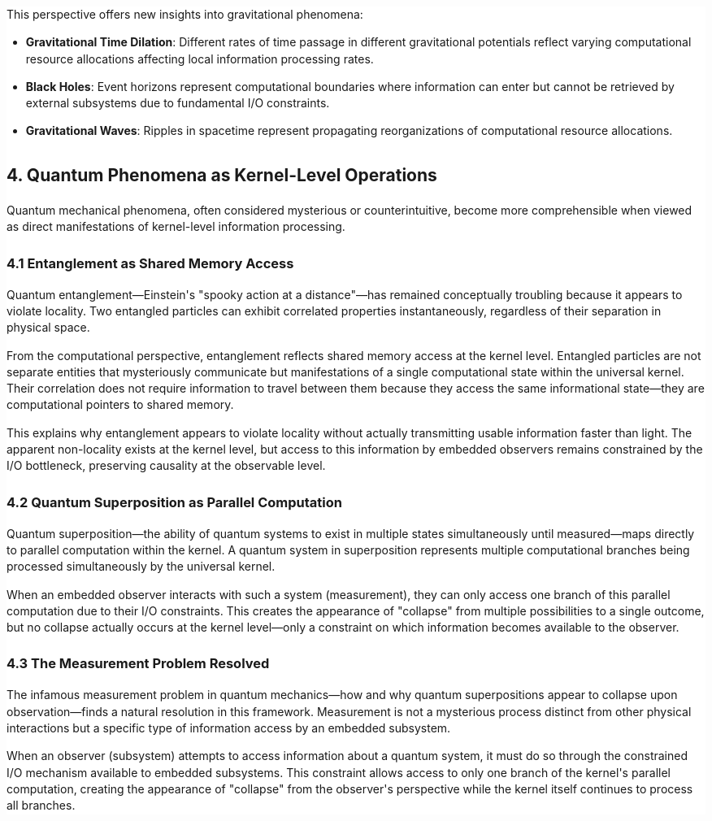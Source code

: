 This perspective offers new insights into gravitational phenomena:

- **Gravitational Time Dilation**: Different rates of time passage in different gravitational potentials reflect varying computational resource allocations affecting local information processing rates.

- **Black Holes**: Event horizons represent computational boundaries where information can enter but cannot be retrieved by external subsystems due to fundamental I/O constraints.

- **Gravitational Waves**: Ripples in spacetime represent propagating reorganizations of computational resource allocations.

## 4. Quantum Phenomena as Kernel-Level Operations

Quantum mechanical phenomena, often considered mysterious or counterintuitive, become more comprehensible when viewed as direct manifestations of kernel-level information processing.

### 4.1 Entanglement as Shared Memory Access

Quantum entanglement—Einstein's "spooky action at a distance"—has remained conceptually troubling because it appears to violate locality. Two entangled particles can exhibit correlated properties instantaneously, regardless of their separation in physical space.

From the computational perspective, entanglement reflects shared memory access at the kernel level. Entangled particles are not separate entities that mysteriously communicate but manifestations of a single computational state within the universal kernel. Their correlation does not require information to travel between them because they access the same informational state—they are computational pointers to shared memory.

This explains why entanglement appears to violate locality without actually transmitting usable information faster than light. The apparent non-locality exists at the kernel level, but access to this information by embedded observers remains constrained by the I/O bottleneck, preserving causality at the observable level.

### 4.2 Quantum Superposition as Parallel Computation

Quantum superposition—the ability of quantum systems to exist in multiple states simultaneously until measured—maps directly to parallel computation within the kernel. A quantum system in superposition represents multiple computational branches being processed simultaneously by the universal kernel.

When an embedded observer interacts with such a system (measurement), they can only access one branch of this parallel computation due to their I/O constraints. This creates the appearance of "collapse" from multiple possibilities to a single outcome, but no collapse actually occurs at the kernel level—only a constraint on which information becomes available to the observer.

### 4.3 The Measurement Problem Resolved

The infamous measurement problem in quantum mechanics—how and why quantum superpositions appear to collapse upon observation—finds a natural resolution in this framework. Measurement is not a mysterious process distinct from other physical interactions but a specific type of information access by an embedded subsystem.

When an observer (subsystem) attempts to access information about a quantum system, it must do so through the constrained I/O mechanism available to embedded subsystems. This constraint allows access to only one branch of the kernel's parallel computation, creating the appearance of "collapse" from the observer's perspective while the kernel itself continues to process all branches.

